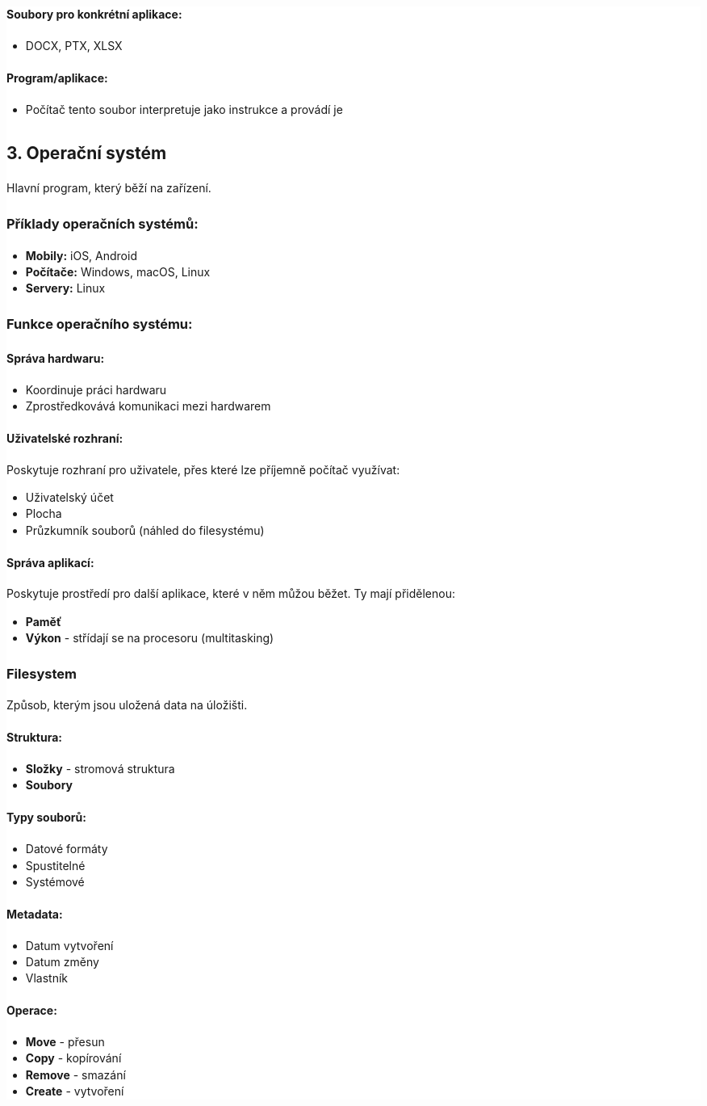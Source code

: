 #### Soubory pro konkrétní aplikace:
- DOCX, PTX, XLSX

#### Program/aplikace:
- Počítač tento soubor interpretuje jako instrukce a provádí je

## 3. Operační systém

Hlavní program, který běží na zařízení.

### Příklady operačních systémů:
- **Mobily:** iOS, Android
- **Počítače:** Windows, macOS, Linux
- **Servery:** Linux

### Funkce operačního systému:

#### Správa hardwaru:
- Koordinuje práci hardwaru
- Zprostředkovává komunikaci mezi hardwarem

#### Uživatelské rozhraní:
Poskytuje rozhraní pro uživatele, přes které lze příjemně počítač využívat:
- Uživatelský účet
- Plocha
- Průzkumník souborů (náhled do filesystému)

#### Správa aplikací:
Poskytuje prostředí pro další aplikace, které v něm můžou běžet. Ty mají přidělenou:
- **Paměť**
- **Výkon** - střídají se na procesoru (multitasking)

### Filesystem

Způsob, kterým jsou uložená data na úložišti.

#### Struktura:
- **Složky** - stromová struktura
- **Soubory**

#### Typy souborů:
- Datové formáty
- Spustitelné
- Systémové

#### Metadata:
- Datum vytvoření
- Datum změny
- Vlastník

#### Operace:
- **Move** - přesun
- **Copy** - kopírování
- **Remove** - smazání
- **Create** - vytvoření
